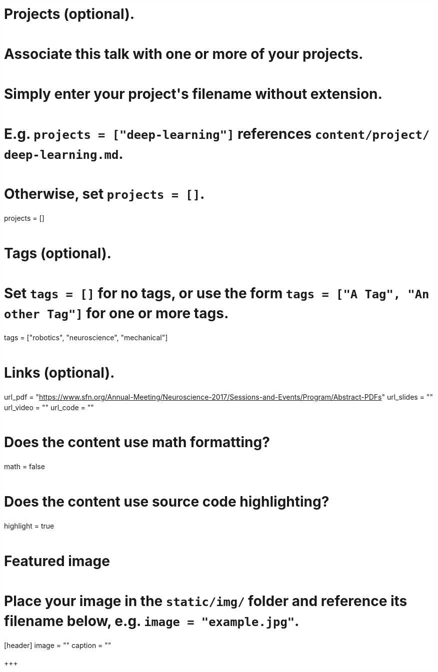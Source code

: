 # Projects (optional).
#   Associate this talk with one or more of your projects.
#   Simply enter your project's filename without extension.
#   E.g. `projects = ["deep-learning"]` references `content/project/deep-learning.md`.
#   Otherwise, set `projects = []`.
projects = []

# Tags (optional).
#   Set `tags = []` for no tags, or use the form `tags = ["A Tag", "Another Tag"]` for one or more tags.
tags = ["robotics", "neuroscience", "mechanical"]

# Links (optional).
url_pdf = "https://www.sfn.org/Annual-Meeting/Neuroscience-2017/Sessions-and-Events/Program/Abstract-PDFs"
url_slides = ""
url_video = ""
url_code = ""

# Does the content use math formatting?
math = false

# Does the content use source code highlighting?
highlight = true

# Featured image
# Place your image in the `static/img/` folder and reference its filename below, e.g. `image = "example.jpg"`.
[header]
image = ""
caption = ""

+++
